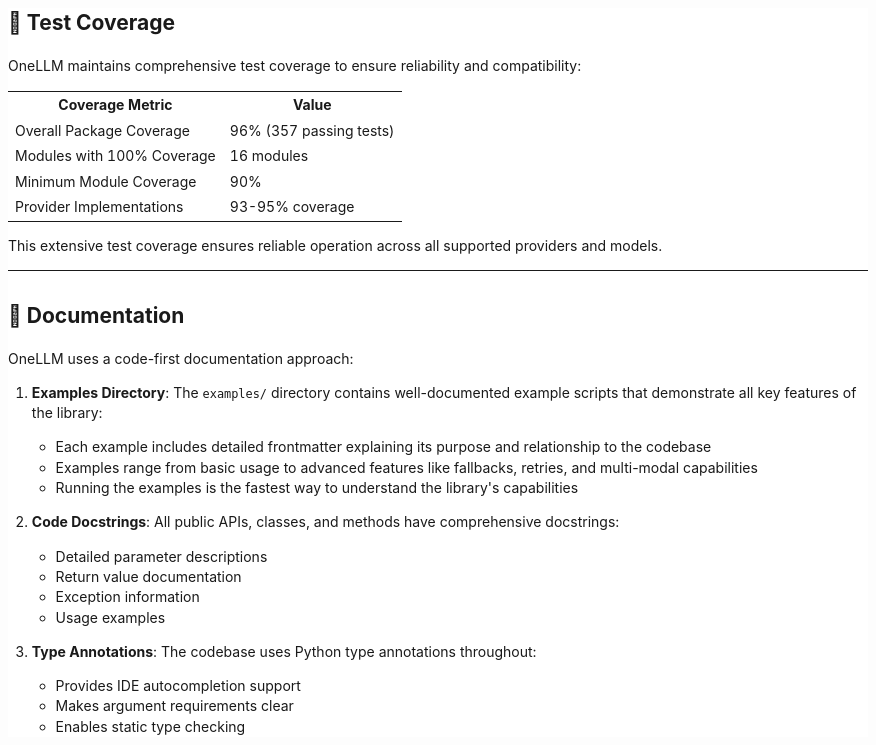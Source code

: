 
## 🧪 Test Coverage

OneLLM maintains comprehensive test coverage to ensure reliability and compatibility:


<table>
  <tr>
    <th>Coverage Metric</th>
    <th>Value</th>
  </tr>
  <tr>
    <td>Overall Package Coverage</td>
    <td>96% (357 passing tests)</td>
  </tr>
  <tr>
    <td>Modules with 100% Coverage</td>
    <td>16 modules</td>
  </tr>
  <tr>
    <td>Minimum Module Coverage</td>
    <td>90%</td>
  </tr>
  <tr>
    <td>Provider Implementations</td>
    <td>93-95% coverage</td>
  </tr>
</table>


This extensive test coverage ensures reliable operation across all supported providers and models.

---

## 📖 Documentation

OneLLM uses a code-first documentation approach:

1. **Examples Directory**: The `examples/` directory contains well-documented example scripts that demonstrate all key features of the library:
   - Each example includes detailed frontmatter explaining its purpose and relationship to the codebase
   - Examples range from basic usage to advanced features like fallbacks, retries, and multi-modal capabilities
   - Running the examples is the fastest way to understand the library's capabilities

2. **Code Docstrings**: All public APIs, classes, and methods have comprehensive docstrings:
   - Detailed parameter descriptions
   - Return value documentation
   - Exception information
   - Usage examples

3. **Type Annotations**: The codebase uses Python type annotations throughout:
   - Provides IDE autocompletion support
   - Makes argument requirements clear
   - Enables static type checking
